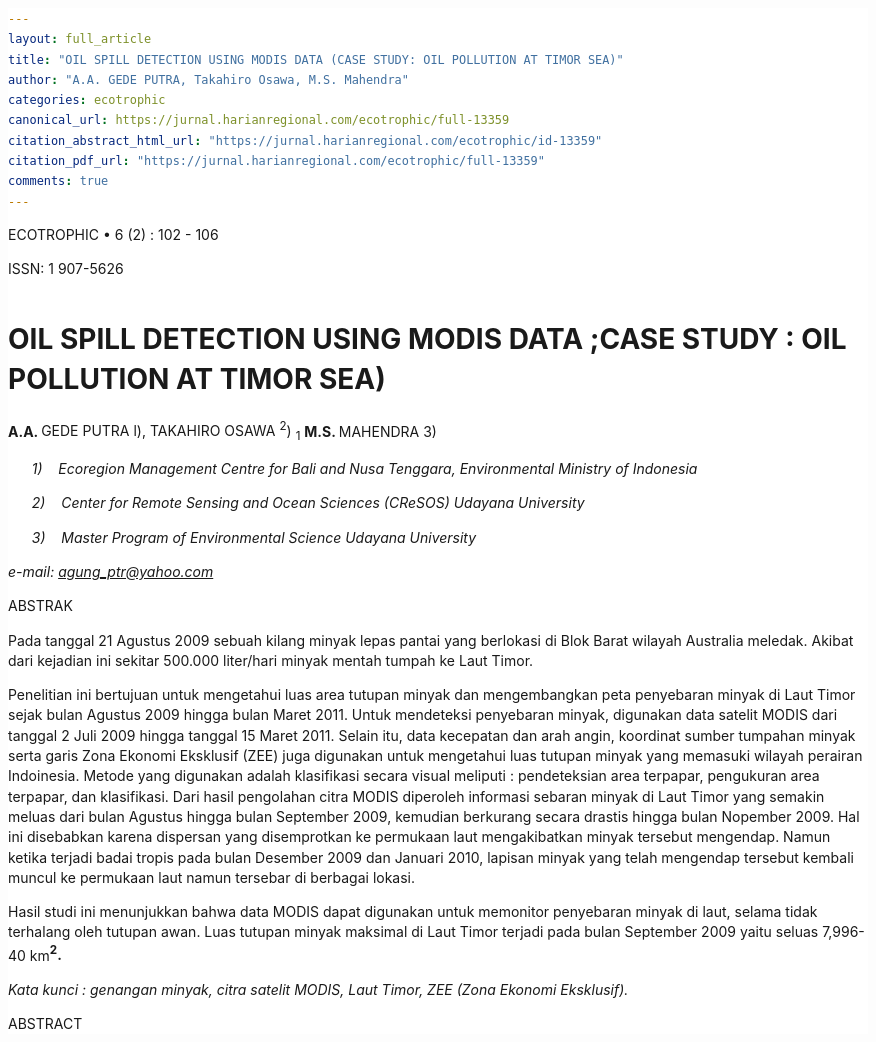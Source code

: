 ```yaml
---
layout: full_article
title: "OIL SPILL DETECTION USING MODIS DATA (CASE STUDY: OIL POLLUTION AT TIMOR SEA)"
author: "A.A. GEDE PUTRA, Takahiro Osawa, M.S. Mahendra"
categories: ecotrophic
canonical_url: https://jurnal.harianregional.com/ecotrophic/full-13359 
citation_abstract_html_url: "https://jurnal.harianregional.com/ecotrophic/id-13359"
citation_pdf_url: "https://jurnal.harianregional.com/ecotrophic/full-13359"  
comments: true
---
```


<p><span class="font5">ECOTROPHIC • 6 (2) : 102 - 106</span></p>
<p><span class="font3">ISSN: 1 907-5626</span></p><a name="caption1"></a>
<h1><a name="bookmark0"></a><span class="font8" style="font-weight:bold;"><a name="bookmark1"></a>OIL SPILL DETECTION USING MODIS DATA ;CASE STUDY : OIL POLLUTION AT TIMOR SEA)</span></h1>
<p><span class="font7" style="font-weight:bold;">A.A. </span><span class="font17">GEDE PUTRA l), TAKAHIRO OSAWA <sup>2</sup>) <sub>1</sub> </span><span class="font7" style="font-weight:bold;">M.S. </span><span class="font17">MAHENDRA 3)</span></p>
<ul style="list-style:none;"><li>
<p><span class="font4" style="font-style:italic;">1) &nbsp;&nbsp;&nbsp;Ecoregion Management Centre for Bali and Nusa Tenggara, Environmental Ministry of Indonesia</span></p></li>
<li>
<p><span class="font4" style="font-style:italic;">2) &nbsp;&nbsp;&nbsp;Center for Remote Sensing and Ocean Sciences (CReSOS) Udayana University</span></p></li>
<li>
<p><span class="font4" style="font-style:italic;">3) &nbsp;&nbsp;&nbsp;Master Program of Environmental Science Udayana University</span></p></li></ul>
<p><span class="font4" style="font-style:italic;">e-mail: </span><a href="mailto:agung_ptr@yahoo.com"><span class="font4" style="font-style:italic;">agung_ptr@yahoo.com</span></a></p>
<p><span class="font10">ABSTRAK</span></p>
<p><span class="font6">Pada tanggal </span><span class="font17">21 </span><span class="font6">Agustus </span><span class="font17">2009 </span><span class="font6">sebuah kilang minyak lepas pantai yang berlokasi di Blok Barat wilayah Australia meledak. Akibat dari kejadian ini sekitar </span><span class="font17">500.000 </span><span class="font6">liter/hari minyak mentah tumpah ke Laut Timor.</span></p>
<p><span class="font6">Penelitian ini bertujuan untuk mengetahui luas area tutupan minyak dan mengembangkan peta penyebaran minyak di Laut Timor sejak bulan Agustus </span><span class="font17">2009 </span><span class="font6">hingga bulan Maret </span><span class="font17">2011. </span><span class="font6">Untuk mendeteksi penyebaran minyak, digunakan data satelit MODIS dari tanggal </span><span class="font17">2 </span><span class="font6">Juli </span><span class="font17">2009 </span><span class="font6">hingga tanggal </span><span class="font17">15 </span><span class="font6">Maret </span><span class="font17">2011. </span><span class="font6">Selain itu, data kecepatan dan arah angin, koordinat sumber tumpahan minyak serta garis Zona Ekonomi Eksklusif (ZEE) juga digunakan untuk mengetahui luas tutupan minyak yang memasuki wilayah perairan Indoinesia. Metode yang digunakan adalah klasifikasi secara visual meliputi : pendeteksian area terpapar, pengukuran area terpapar, dan klasifikasi. Dari hasil pengolahan citra MODIS diperoleh informasi sebaran minyak di Laut Timor yang semakin meluas dari bulan Agustus hingga bulan September </span><span class="font17">2009, </span><span class="font6">kemudian berkurang secara drastis hingga bulan Nopember </span><span class="font17">2009. </span><span class="font6">Hal ini disebabkan karena dispersan yang disemprotkan ke permukaan laut mengakibatkan minyak tersebut mengendap. Namun ketika terjadi badai tropis pada bulan Desember </span><span class="font17">2009 </span><span class="font6">dan Januari </span><span class="font17">2010, </span><span class="font6">lapisan minyak yang telah mengendap tersebut kembali muncul ke permukaan laut namun tersebar di berbagai lokasi.</span></p>
<p><span class="font6">Hasil studi ini menunjukkan bahwa data MODIS dapat digunakan untuk memonitor penyebaran minyak di laut, selama tidak terhalang oleh tutupan awan. Luas tutupan minyak maksimal di Laut Timor terjadi pada bulan September </span><span class="font17">2009 </span><span class="font6">yaitu seluas </span><span class="font17">7,996-40 </span><span class="font6">km</span><span class="font2" style="font-weight:bold;"><sup>2</sup>.</span></p>
<p><span class="font19" style="font-style:italic;">Kata kunci : genangan minyak, citra satelit MODIS, Laut Timor, ZEE (Zona Ekonomi Eksklusif).</span></p>
<p><span class="font10">ABSTRACT</span></p>
